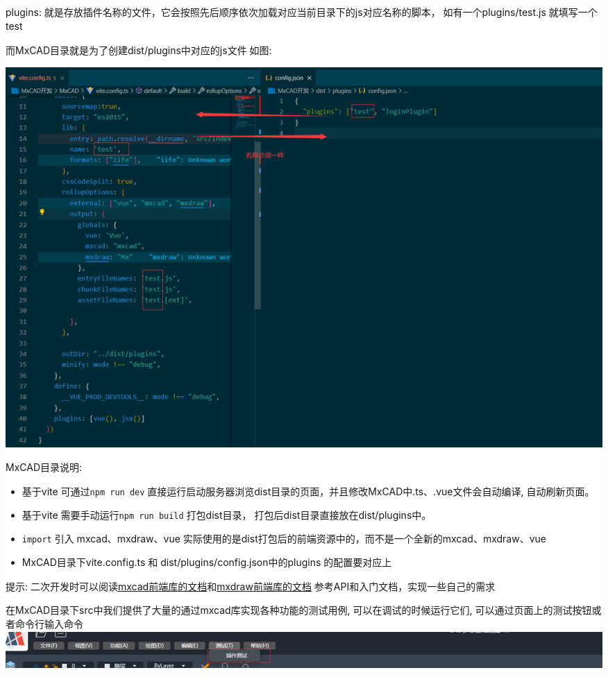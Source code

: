 plugins: 就是存放插件名称的文件，它会按照先后顺序依次加载对应当前目录下的js对应名称的脚本， 如有一个plugins/test.js 就填写一个test

而MxCAD目录就是为了创建dist/plugins中对应的js文件
如图:

![Alt text](image-6.png)

MxCAD目录说明:

* 基于vite 可通过`npm run dev` 直接运行启动服务器浏览dist目录的页面，并且修改MxCAD中.ts、.vue文件会自动编译, 自动刷新页面。

* 基于vite 需要手动运行`npm run build` 打包dist目录， 打包后dist目录直接放在dist/plugins中。

* `import` 引入 mxcad、mxdraw、vue 实际使用的是dist打包后的前端资源中的，而不是一个全新的mxcad、mxdraw、vue

* MxCAD目录下vite.config.ts 和 dist/plugins/config.json中的plugins 的配置要对应上

提示: 二次开发时可以阅读[mxcad前端库的文档](https://mxcadx.gitee.io/mxcad_docs/zh/)和[mxdraw前端库的文档](https://mxcadx.gitee.io/mxdraw_docs/) 参考API和入门文档，实现一些自己的需求

在MxCAD目录下src中我们提供了大量的通过mxcad库实现各种功能的测试用例, 可以在调试的时候运行它们,
可以通过页面上的测试按钮或者命令行输入命令
![Alt text](image-21.png)
